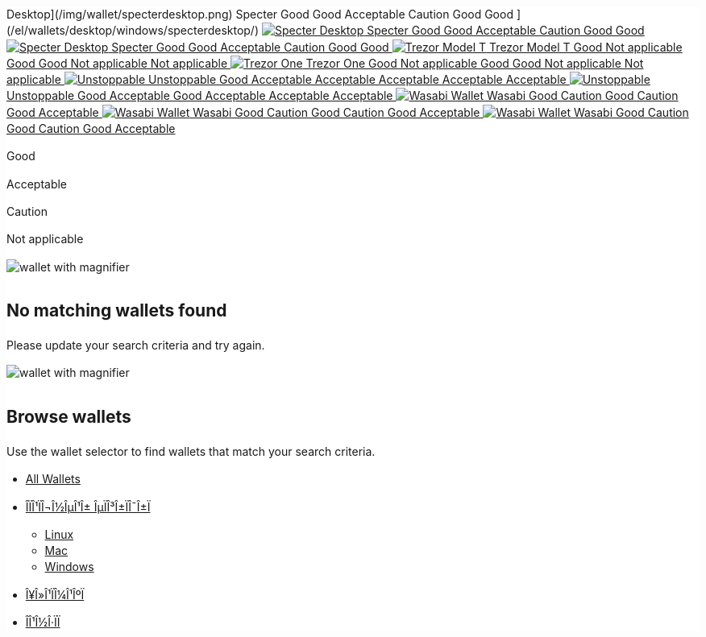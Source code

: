 Desktop](/img/wallet/specterdesktop.png) Specter Good Good Acceptable Caution
Good Good ](/el/wallets/desktop/windows/specterdesktop/) [ ![Specter
Desktop](/img/wallet/specterdesktop.png) Specter Good Good Acceptable Caution
Good Good ](/el/wallets/desktop/mac/specterdesktop/) [ ![Specter
Desktop](/img/wallet/specterdesktop.png) Specter Good Good Acceptable Caution
Good Good ](/el/wallets/desktop/linux/specterdesktop/) [ ![Trezor Model
T](/img/wallet/trezormodelt.png) Trezor Model T Good Not applicable Good Good
Not applicable Not applicable ](/el/wallets/hardware/trezormodelt/) [ ![Trezor
One](/img/wallet/trezorone.png) Trezor One Good Not applicable Good Good Not
applicable Not applicable ](/el/wallets/hardware/trezorone/) [
![Unstoppable](/img/wallet/unstoppable.png) Unstoppable Good Acceptable
Acceptable Acceptable Acceptable Acceptable
](/el/wallets/mobile/ios/unstoppable/) [
![Unstoppable](/img/wallet/unstoppable.png) Unstoppable Good Acceptable Good
Acceptable Acceptable Acceptable ](/el/wallets/mobile/android/unstoppable/) [
![Wasabi Wallet](/img/wallet/wasabi.png) Wasabi Good Caution Good Caution Good
Acceptable ](/el/wallets/desktop/windows/wasabi/) [ ![Wasabi
Wallet](/img/wallet/wasabi.png) Wasabi Good Caution Good Caution Good
Acceptable ](/el/wallets/desktop/mac/wasabi/) [ ![Wasabi
Wallet](/img/wallet/wasabi.png) Wasabi Good Caution Good Caution Good
Acceptable ](/el/wallets/desktop/linux/wasabi/)

Good

Acceptable

Caution

Not applicable

![wallet with magnifier](/img/icons/empty.svg)

## No matching wallets found

Please update your search criteria and try again.

![wallet with magnifier](/img/icons/empty.svg)

## Browse wallets

Use the wallet selector to find wallets that match your search criteria.

  * [All Wallets](/el/choose-your-wallet)
  * [ÎÏÎ¹ÏÎ¬Î½ÎµÎ¹Î± ÎµÏÎ³Î±ÏÎ¯Î±Ï](/el/wallets/desktop/)

    * [ Linux ](/el/wallets/desktop/linux/)
    * [ Mac ](/el/wallets/desktop/mac/)
    * [ Windows ](/el/wallets/desktop/windows/)

  * [Î¥Î»Î¹ÏÎ¼Î¹ÎºÏ](/el/wallets/hardware/)
  * [ÎÎ¹Î½Î·ÏÏ](/el/wallets/mobile/)
